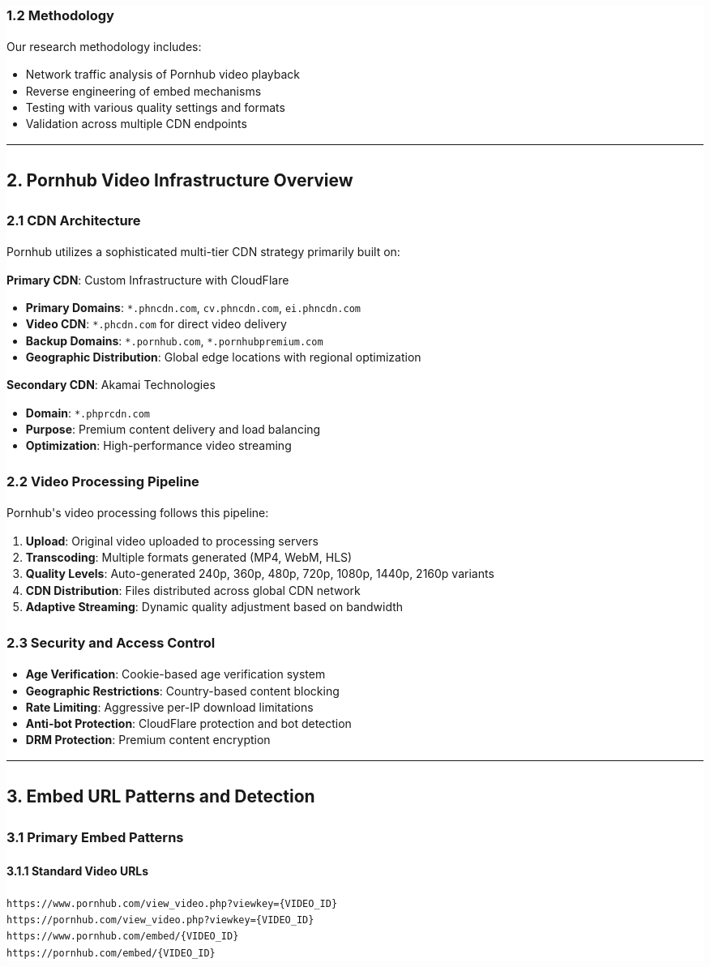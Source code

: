 ### 1.2 Methodology

Our research methodology includes:
- Network traffic analysis of Pornhub video playback
- Reverse engineering of embed mechanisms
- Testing with various quality settings and formats
- Validation across multiple CDN endpoints

---

## 2. Pornhub Video Infrastructure Overview

### 2.1 CDN Architecture

Pornhub utilizes a sophisticated multi-tier CDN strategy primarily built on:

**Primary CDN**: Custom Infrastructure with CloudFlare
- **Primary Domains**: `*.phncdn.com`, `cv.phncdn.com`, `ei.phncdn.com`
- **Video CDN**: `*.phcdn.com` for direct video delivery
- **Backup Domains**: `*.pornhub.com`, `*.pornhubpremium.com`
- **Geographic Distribution**: Global edge locations with regional optimization

**Secondary CDN**: Akamai Technologies
- **Domain**: `*.phprcdn.com`
- **Purpose**: Premium content delivery and load balancing
- **Optimization**: High-performance video streaming

### 2.2 Video Processing Pipeline

Pornhub's video processing follows this pipeline:
1. **Upload**: Original video uploaded to processing servers
2. **Transcoding**: Multiple formats generated (MP4, WebM, HLS)
3. **Quality Levels**: Auto-generated 240p, 360p, 480p, 720p, 1080p, 1440p, 2160p variants
4. **CDN Distribution**: Files distributed across global CDN network
5. **Adaptive Streaming**: Dynamic quality adjustment based on bandwidth

### 2.3 Security and Access Control

- **Age Verification**: Cookie-based age verification system
- **Geographic Restrictions**: Country-based content blocking
- **Rate Limiting**: Aggressive per-IP download limitations
- **Anti-bot Protection**: CloudFlare protection and bot detection
- **DRM Protection**: Premium content encryption

---

## 3. Embed URL Patterns and Detection

### 3.1 Primary Embed Patterns

#### 3.1.1 Standard Video URLs
```
https://www.pornhub.com/view_video.php?viewkey={VIDEO_ID}
https://pornhub.com/view_video.php?viewkey={VIDEO_ID}
https://www.pornhub.com/embed/{VIDEO_ID}
https://pornhub.com/embed/{VIDEO_ID}
```
